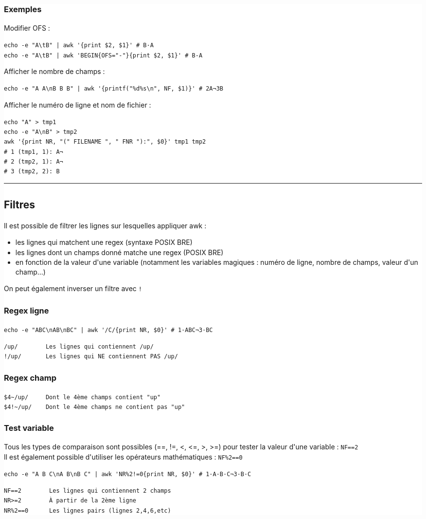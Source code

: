 ### Exemples

Modifier OFS :

`echo -e "A\tB" | awk '{print $2, $1}' # B·A`  
`echo -e "A\tB" | awk 'BEGIN{OFS="-"}{print $2, $1}' # B-A`

Afficher le nombre de champs :

`echo -e "A A\nB B B" | awk '{printf("%d%s\n", NF, $1)}' # 2A¬3B`

Afficher le numéro de ligne et nom de fichier :

`echo "A" > tmp1`  
`echo -e "A\nB" > tmp2`  
`awk '{print NR, "(" FILENAME ", " FNR "):", $0}' tmp1 tmp2`  
`# 1 (tmp1, 1): A¬`  
`# 2 (tmp2, 1): A¬`  
`# 3 (tmp2, 2): B`

---

## Filtres

Il est possible de filtrer les lignes sur lesquelles appliquer awk :
- les lignes qui matchent une regex (syntaxe POSIX BRE)
- les lignes dont un champs donné matche une regex (POSIX BRE)
- en fonction de la valeur d'une variable (notamment les variables magiques : numéro de ligne, nombre de champs, valeur d'un champ...)

On peut également inverser un filtre avec `!`

### Regex ligne

`echo -e "ABC\nAB\nBC" | awk '/C/{print NR, $0}' # 1·ABC¬3·BC`

    /up/        Les lignes qui contiennent /up/
    !/up/       Les lignes qui NE contiennent PAS /up/

### Regex champ

    $4~/up/     Dont le 4ème champs contient "up"
    $4!~/up/    Dont le 4ème champs ne contient pas "up"

### Test variable

Tous les types de comparaison sont possibles (==, !=, <, <=, >, >=) pour tester la valeur d'une variable : `NF==2`  
Il est également possible d'utiliser les opérateurs mathématiques : `NF%2==0`

`echo -e "A B C\nA B\nB C" | awk 'NR%2!=0{print NR, $0}' # 1·A·B·C¬3·B·C`

    NF==2        Les lignes qui contiennent 2 champs
    NR>=2        À partir de la 2ème ligne
    NR%2==0      Les lignes pairs (lignes 2,4,6,etc)
